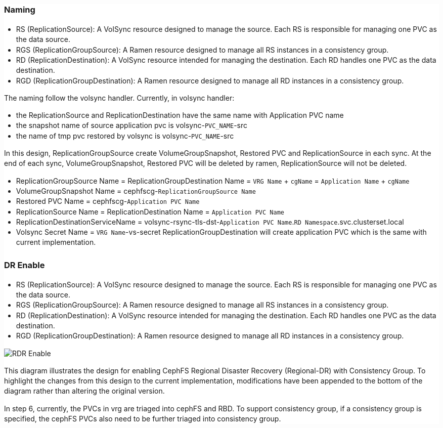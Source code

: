 ### Naming

* RS (ReplicationSource): A VolSync resource designed to
  manage the source. Each RS is responsible for managing one PVC as the data source.
* RGS (ReplicationGroupSource): A Ramen resource designed to
  manage all RS instances in a consistency group.
* RD (ReplicationDestination): A VolSync resource intended
  for managing the destination. Each RD handles one PVC as the data destination.
* RGD (ReplicationGroupDestination): A Ramen resource
  designed to manage all RD instances in a consistency group.

The naming follow the volsync handler. Currently, in volsync handler:

* the ReplicationSource and ReplicationDestination
  have the same name with Application PVC name
* the snapshot name of source application pvc is volsync-`PVC_NAME`-src
* the name of tmp pvc restored by volsync is volsync-`PVC_NAME`-src

In this design, ReplicationGroupSource create VolumeGroupSnapshot,
Restored PVC and ReplicationSource in each sync.
At the end of each sync, VolumeGroupSnapshot, Restored PVC will be deleted by ramen,
ReplicationSource will not be deleted.

* ReplicationGroupSource Name = ReplicationGroupDestination Name
  = `VRG Name` + `cgName` = `Application Name` + `cgName`
* VolumeGroupSnapshot Name = cephfscg-`ReplicationGroupSource Name`
* Restored PVC Name = cephfscg-`Application PVC Name`
* ReplicationSource Name = ReplicationDestination Name = `Application PVC Name`
* ReplicationDestinationServiceName =
  volsync-rsync-tls-dst-`Application PVC Name`.`RD Namespace`.svc.clusterset.local
* Volsync Secret Name = `VRG Name`-vs-secret
  ReplicationGroupDestination will create application PVC
  which is the same with current implementation.

### DR Enable

* RS (ReplicationSource): A VolSync resource designed to
  manage the source. Each RS is responsible for managing one PVC as the data source.
* RGS (ReplicationGroupSource): A Ramen resource designed to
  manage all RS instances in a consistency group.
* RD (ReplicationDestination): A VolSync resource intended
  for managing the destination. Each RD handles one PVC as the data destination.
* RGD (ReplicationGroupDestination): A Ramen resource
  designed to manage all RD instances in a consistency group.

![RDR Enable](../diagrams/cephfs-cg-rdr-enable.drawio.svg)

This diagram illustrates the design for enabling CephFS
Regional Disaster Recovery (Regional-DR) with Consistency Group.
To highlight the changes from this design to the current implementation,
modifications have been appended to the bottom of the diagram
rather than altering the original version.

In step 6, currently, the PVCs in vrg are triaged into cephFS and RBD.
To support consistency group, if a consistency group is specified,
the cephFS PVCs also need to be further triaged into consistency group.
